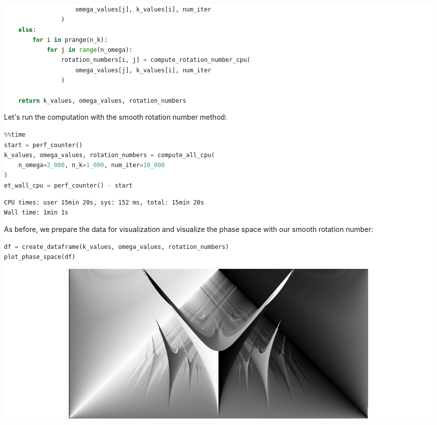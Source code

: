 ```python
                    omega_values[j], k_values[i], num_iter
                )
    else:
        for i in prange(n_k):
            for j in range(n_omega):
                rotation_numbers[i, j] = compute_rotation_number_cpu(
                    omega_values[j], k_values[i], num_iter
                )
                
    return k_values, omega_values, rotation_numbers
```

Let's run the computation with the smooth rotation number method:

```python
%%time
start = perf_counter()
k_values, omega_values, rotation_numbers = compute_all_cpu(
    n_omega=2_000, n_k=1_000, num_iter=10_000
)
et_wall_cpu = perf_counter() - start
```

    CPU times: user 15min 20s, sys: 152 ms, total: 15min 20s
    Wall time: 1min 1s


As before, we prepare the data for visualization and visualize the phase space with our smooth rotation number:

```python
df = create_dataframe(k_values, omega_values, rotation_numbers)
plot_phase_space(df)
```


<p align="center">
  <img width="600" src="https://github.com/aetperf/aetperf.github.io/blob/master/img/2025-03-31_01/output_21_0.png" alt="cpu smooth">
</p>
